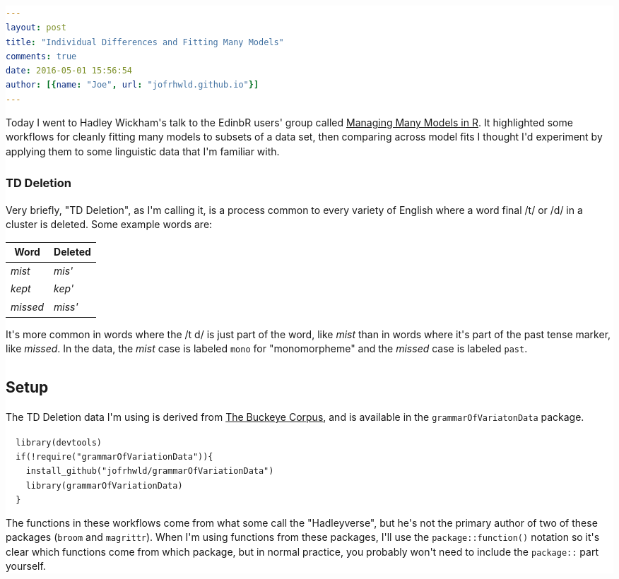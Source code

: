 ```yaml
---
layout: post
title: "Individual Differences and Fitting Many Models"
comments: true
date: 2016-05-01 15:56:54
author: [{name: "Joe", url: "jofrhwld.github.io"}]
---
```


Today I went to Hadley Wickham's talk to the EdinbR users' group called [Managing Many Models in R](http://edinbr.org/edinbr/2016/04/24/april-Hadley-Update.html).
It highlighted some workflows for cleanly fitting many models to subsets of a data set, then comparing across model fits
I thought I'd experiment by applying them to some linguistic data that I'm familiar with.

### TD Deletion

Very briefly, "TD Deletion", as I'm calling it, is a process common to every variety of English where a word final /t/ or /d/ in a cluster is deleted. 
Some example words are:

|Word | Deleted |
| ---- | ------ |
| *mist* | *mis'* |
| *kept* | *kep'* |
| *missed* | *miss'*|

It's more common in words where the /t d/ is just part of the word, like *mist* than in words where it's part of the past tense marker, like *missed*. 
In the data, the *mist* case is labeled `mono` for "monomorpheme" and the *missed* case is labeled `past`.



## Setup

The TD Deletion data I'm using is derived from [The Buckeye Corpus](http://buckeyecorpus.osu.edu), and is available in the `grammarOfVariatonData` package.

<pre><code class="prettyprint ">  library(devtools)
  if(!require(&quot;grammarOfVariationData&quot;)){
    install_github(&quot;jofrhwld/grammarOfVariationData&quot;)  
    library(grammarOfVariationData)
  }</code></pre>

The functions in these workflows come from what some call the "Hadleyverse", but he's not the primary author of two of these packages (`broom` and `magrittr`). 
When I'm using functions from these packages, I'll use the `package::function()` notation so it's clear which functions come from which package, but in normal practice, you probably won't need to include the `package::` part yourself.

